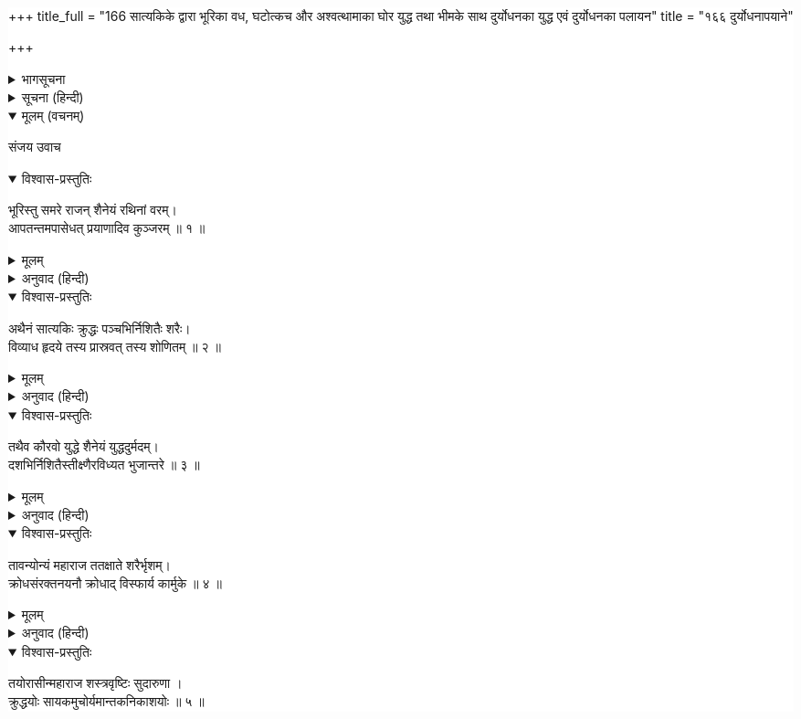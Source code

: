 +++
title_full = "166 सात्यकिके द्वारा भूरिका वध, घटोत्कच और अश्वत्थामाका घोर युद्ध तथा भीमके साथ दुर्योधनका युद्ध एवं दुर्योधनका पलायन"
title = "१६६ दुर्योधनापयाने"

+++

<details><summary>भागसूचना</summary></details>

<details><summary>सूचना (हिन्दी)</summary></details>

<details open><summary>मूलम् (वचनम्)</summary>

संजय उवाच
</details>

<details open><summary>विश्वास-प्रस्तुतिः</summary>

भूरिस्तु समरे राजन् शैनेयं रथिनां वरम्।  
आपतन्तमपासेधत् प्रयाणादिव कुञ्जरम् ॥ १ ॥
</details>

<details><summary>मूलम्</summary></details>

<details><summary>अनुवाद (हिन्दी)</summary></details>

<details open><summary>विश्वास-प्रस्तुतिः</summary>

अथैनं सात्यकिः क्रुद्धः पञ्चभिर्निशितैः शरैः।  
विव्याध हृदये तस्य प्रास्रवत् तस्य शोणितम् ॥ २ ॥
</details>

<details><summary>मूलम्</summary></details>

<details><summary>अनुवाद (हिन्दी)</summary></details>

<details open><summary>विश्वास-प्रस्तुतिः</summary>

तथैव कौरवो युद्धे शैनेयं युद्धदुर्मदम्।  
दशभिर्निशितैस्तीक्ष्णैरविध्यत भुजान्तरे ॥ ३ ॥
</details>

<details><summary>मूलम्</summary></details>

<details><summary>अनुवाद (हिन्दी)</summary></details>

<details open><summary>विश्वास-प्रस्तुतिः</summary>

तावन्योन्यं महाराज ततक्षाते शरैर्भृशम्।  
क्रोधसंरक्तनयनौ क्रोधाद् विस्फार्य कार्मुके ॥ ४ ॥
</details>

<details><summary>मूलम्</summary></details>

<details><summary>अनुवाद (हिन्दी)</summary></details>

<details open><summary>विश्वास-प्रस्तुतिः</summary>

तयोरासीन्महाराज शस्त्रवृष्टिः सुदारुणा ।  
क्रुद्धयोः सायकमुचोर्यमान्तकनिकाशयोः ॥ ५ ॥
</details>
